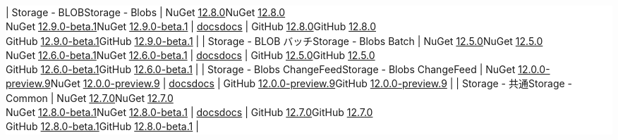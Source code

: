 | <span data-ttu-id="aac24-237">Storage - BLOB</span><span class="sxs-lookup"><span data-stu-id="aac24-237">Storage - Blobs</span></span> | <span data-ttu-id="aac24-238">NuGet [12.8.0](https://www.nuget.org/packages/Azure.Storage.Blobs/12.8.0)</span><span class="sxs-lookup"><span data-stu-id="aac24-238">NuGet [12.8.0](https://www.nuget.org/packages/Azure.Storage.Blobs/12.8.0)</span></span><br><span data-ttu-id="aac24-239">NuGet [12.9.0-beta.1](https://www.nuget.org/packages/Azure.Storage.Blobs/12.9.0-beta.1)</span><span class="sxs-lookup"><span data-stu-id="aac24-239">NuGet [12.9.0-beta.1](https://www.nuget.org/packages/Azure.Storage.Blobs/12.9.0-beta.1)</span></span> | [<span data-ttu-id="aac24-240">docs</span><span class="sxs-lookup"><span data-stu-id="aac24-240">docs</span></span>](/dotnet/api/overview/azure/Storage.Blobs-readme/) | <span data-ttu-id="aac24-241">GitHub [12.8.0](https://github.com/Azure/azure-sdk-for-net/tree/Azure.Storage.Blobs_12.8.0/sdk/storage/Azure.Storage.Blobs/)</span><span class="sxs-lookup"><span data-stu-id="aac24-241">GitHub [12.8.0](https://github.com/Azure/azure-sdk-for-net/tree/Azure.Storage.Blobs_12.8.0/sdk/storage/Azure.Storage.Blobs/)</span></span><br><span data-ttu-id="aac24-242">GitHub [12.9.0-beta.1](https://github.com/Azure/azure-sdk-for-net/tree/Azure.Storage.Blobs_12.9.0-beta.1/sdk/storage/Azure.Storage.Blobs/)</span><span class="sxs-lookup"><span data-stu-id="aac24-242">GitHub [12.9.0-beta.1](https://github.com/Azure/azure-sdk-for-net/tree/Azure.Storage.Blobs_12.9.0-beta.1/sdk/storage/Azure.Storage.Blobs/)</span></span> |
| <span data-ttu-id="aac24-243">Storage - BLOB バッチ</span><span class="sxs-lookup"><span data-stu-id="aac24-243">Storage - Blobs Batch</span></span> | <span data-ttu-id="aac24-244">NuGet [12.5.0](https://www.nuget.org/packages/Azure.Storage.Blobs.Batch/12.5.0)</span><span class="sxs-lookup"><span data-stu-id="aac24-244">NuGet [12.5.0](https://www.nuget.org/packages/Azure.Storage.Blobs.Batch/12.5.0)</span></span><br><span data-ttu-id="aac24-245">NuGet [12.6.0-beta.1](https://www.nuget.org/packages/Azure.Storage.Blobs.Batch/12.6.0-beta.1)</span><span class="sxs-lookup"><span data-stu-id="aac24-245">NuGet [12.6.0-beta.1](https://www.nuget.org/packages/Azure.Storage.Blobs.Batch/12.6.0-beta.1)</span></span> | [<span data-ttu-id="aac24-246">docs</span><span class="sxs-lookup"><span data-stu-id="aac24-246">docs</span></span>](/dotnet/api/overview/azure/Storage.Blobs.Batch-readme/) | <span data-ttu-id="aac24-247">GitHub [12.5.0](https://github.com/Azure/azure-sdk-for-net/tree/Azure.Storage.Blobs.Batch_12.5.0/sdk/storage/Azure.Storage.Blobs.Batch/)</span><span class="sxs-lookup"><span data-stu-id="aac24-247">GitHub [12.5.0](https://github.com/Azure/azure-sdk-for-net/tree/Azure.Storage.Blobs.Batch_12.5.0/sdk/storage/Azure.Storage.Blobs.Batch/)</span></span><br><span data-ttu-id="aac24-248">GitHub [12.6.0-beta.1](https://github.com/Azure/azure-sdk-for-net/tree/Azure.Storage.Blobs.Batch_12.6.0-beta.1/sdk/storage/Azure.Storage.Blobs.Batch/)</span><span class="sxs-lookup"><span data-stu-id="aac24-248">GitHub [12.6.0-beta.1](https://github.com/Azure/azure-sdk-for-net/tree/Azure.Storage.Blobs.Batch_12.6.0-beta.1/sdk/storage/Azure.Storage.Blobs.Batch/)</span></span> |
| <span data-ttu-id="aac24-249">Storage - Blobs ChangeFeed</span><span class="sxs-lookup"><span data-stu-id="aac24-249">Storage - Blobs ChangeFeed</span></span> | <span data-ttu-id="aac24-250">NuGet [12.0.0-preview.9](https://www.nuget.org/packages/Azure.Storage.Blobs.ChangeFeed/12.0.0-preview.9)</span><span class="sxs-lookup"><span data-stu-id="aac24-250">NuGet [12.0.0-preview.9](https://www.nuget.org/packages/Azure.Storage.Blobs.ChangeFeed/12.0.0-preview.9)</span></span> | [<span data-ttu-id="aac24-251">docs</span><span class="sxs-lookup"><span data-stu-id="aac24-251">docs</span></span>](/dotnet/api/overview/azure/Storage.Blobs.ChangeFeed-readme-pre/) | <span data-ttu-id="aac24-252">GitHub [12.0.0-preview.9](https://github.com/Azure/azure-sdk-for-net/tree/Azure.Storage.Blobs.ChangeFeed_12.0.0-preview.9/sdk/storage/Azure.Storage.Blobs.ChangeFeed/)</span><span class="sxs-lookup"><span data-stu-id="aac24-252">GitHub [12.0.0-preview.9](https://github.com/Azure/azure-sdk-for-net/tree/Azure.Storage.Blobs.ChangeFeed_12.0.0-preview.9/sdk/storage/Azure.Storage.Blobs.ChangeFeed/)</span></span> |
| <span data-ttu-id="aac24-253">Storage - 共通</span><span class="sxs-lookup"><span data-stu-id="aac24-253">Storage - Common</span></span> | <span data-ttu-id="aac24-254">NuGet [12.7.0](https://www.nuget.org/packages/Azure.Storage.Common/12.7.0)</span><span class="sxs-lookup"><span data-stu-id="aac24-254">NuGet [12.7.0](https://www.nuget.org/packages/Azure.Storage.Common/12.7.0)</span></span><br><span data-ttu-id="aac24-255">NuGet [12.8.0-beta.1](https://www.nuget.org/packages/Azure.Storage.Common/12.8.0-beta.1)</span><span class="sxs-lookup"><span data-stu-id="aac24-255">NuGet [12.8.0-beta.1](https://www.nuget.org/packages/Azure.Storage.Common/12.8.0-beta.1)</span></span> | [<span data-ttu-id="aac24-256">docs</span><span class="sxs-lookup"><span data-stu-id="aac24-256">docs</span></span>](/dotnet/api/overview/azure/Storage.Common-readme/) | <span data-ttu-id="aac24-257">GitHub [12.7.0](https://github.com/Azure/azure-sdk-for-net/tree/Azure.Storage.Common_12.7.0/sdk/storage/Azure.Storage.Common/)</span><span class="sxs-lookup"><span data-stu-id="aac24-257">GitHub [12.7.0](https://github.com/Azure/azure-sdk-for-net/tree/Azure.Storage.Common_12.7.0/sdk/storage/Azure.Storage.Common/)</span></span><br><span data-ttu-id="aac24-258">GitHub [12.8.0-beta.1](https://github.com/Azure/azure-sdk-for-net/tree/Azure.Storage.Common_12.8.0-beta.1/sdk/storage/Azure.Storage.Common/)</span><span class="sxs-lookup"><span data-stu-id="aac24-258">GitHub [12.8.0-beta.1](https://github.com/Azure/azure-sdk-for-net/tree/Azure.Storage.Common_12.8.0-beta.1/sdk/storage/Azure.Storage.Common/)</span></span> |
